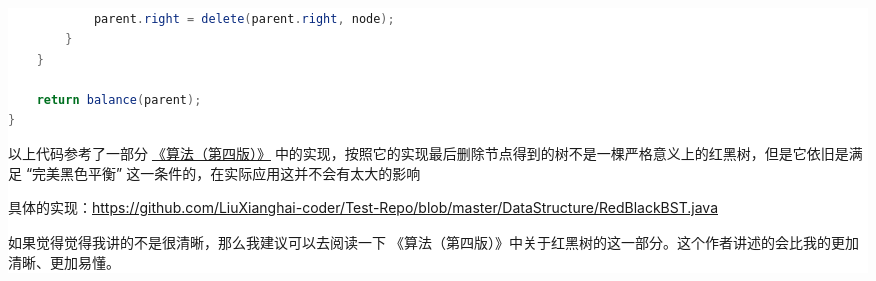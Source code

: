 ```java
            parent.right = delete(parent.right, node);
        }
    }

    return balance(parent);
}
```

以上代码参考了一部分 <a href="https://algs4.cs.princeton.edu/home/">《算法（第四版）》</a> 中的实现，按照它的实现最后删除节点得到的树不是一棵严格意义上的红黑树，但是它依旧是满足 “完美黑色平衡” 这一条件的，在实际应用这并不会有太大的影响



具体的实现：https://github.com/LiuXianghai-coder/Test-Repo/blob/master/DataStructure/RedBlackBST.java



如果觉得觉得我讲的不是很清晰，那么我建议可以去阅读一下 《算法（第四版）》中关于红黑树的这一部分。这个作者讲述的会比我的更加清晰、更加易懂。
